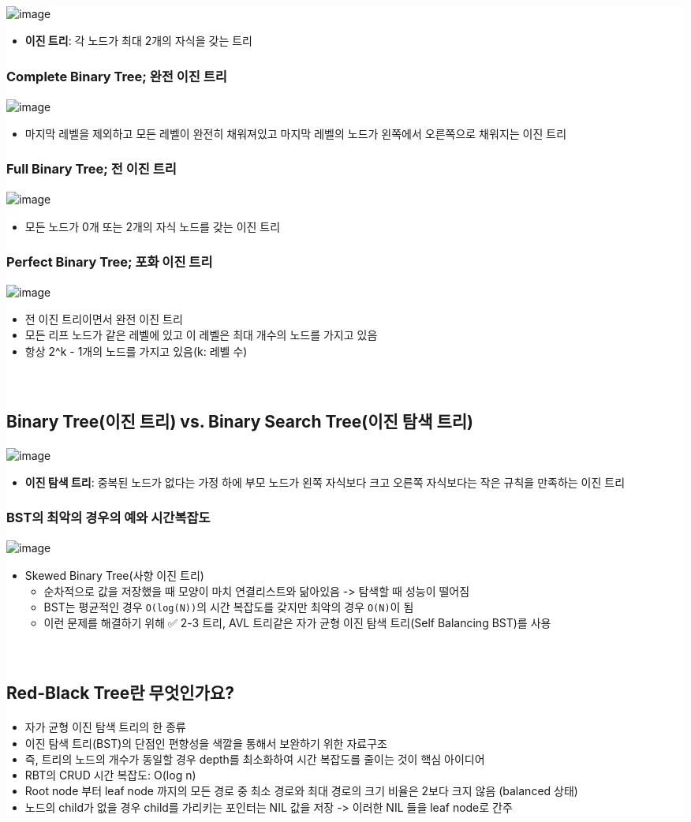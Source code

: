<img width="400" alt="image" src="https://github.com/suhyunsim/Algorithm_Practice/assets/58318786/746e718c-c99b-4c0a-89da-76d2d941136d">

* **이진 트리**: 각 노드가 최대 2개의 자식을 갖는 트리

### Complete Binary Tree; 완전 이진 트리

![image](https://github.com/suhyunsim/Algorithm_Practice/assets/58318786/8d99089e-e9c8-4247-b67c-22d4e65a54db)

* 마지막 레벨을 제외하고 모든 레벨이 완전히 채워져있고 마지막 레벨의 노드가 왼쪽에서 오른쪽으로 채워지는 이진 트리

### Full Binary Tree; 전 이진 트리

![image](https://github.com/suhyunsim/Algorithm_Practice/assets/58318786/e31039aa-846e-4b8e-a003-44d497d36b36)

* 모든 노드가 0개 또는 2개의 자식 노드를 갖는 이진 트리

### Perfect Binary Tree; 포화 이진 트리

<img width="400" alt="image" src="https://github.com/suhyunsim/Algorithm_Practice/assets/58318786/32049876-d586-4611-bfe1-ed42edbece62">

* 전 이진 트리이면서 완전 이진 트리
* 모든 리프 노드가 같은 레벨에 있고 이 레벨은 최대 개수의 노드를 가지고 있음
* 항상 2^k - 1개의 노드를 가지고 있음(k: 레벨 수)

<br>

## Binary Tree(이진 트리) vs. Binary Search Tree(이진 탐색 트리)

![image](https://github.com/suhyunsim/Algorithm_Practice/assets/58318786/7ade7a76-cf44-4f96-94b9-d64308748444)

* **이진 탐색 트리**: 중복된 노드가 없다는 가정 하에 부모 노드가 왼쪽 자식보다 크고 오른쪽 자식보다는 작은 규칙을 만족하는 이진 트리

### BST의 최악의 경우의 예와 시간복잡도

![image](https://github.com/suhyunsim/Algorithm_Practice/assets/58318786/a84df6a6-f395-428d-ae23-cbe820bfc03b)

* Skewed Binary Tree(사향 이진 트리)
  * 순차적으로 값을 저장했을 때 모양이 마치 연결리스트와 닮아있음 -> 탐색할 때 성능이 떨어짐
  * BST는 평균적인 경우 `O(log(N))`의 시간 복잡도를 갖지만 최악의 경우 `O(N)`이 됨
  * 이런 문제를 해결하기 위해 ✅ 2-3 트리, AVL 트리같은 자가 균형 이진 탐색 트리(Self Balancing BST)를 사용

<br>

## Red-Black Tree란 무엇인가요?
* 자가 균형 이진 탐색 트리의 한 종류
* 이진 탐색 트리(BST)의 단점인 편향성을 색깔을 통해서 보완하기 위한 자료구조
* 즉, 트리의 노드의 개수가 동일할 경우 depth를 최소화하여 시간 복잡도를 줄이는 것이 핵심 아이디어
* RBT의 CRUD 시간 복잡도: O(log n)
* Root node 부터 leaf node 까지의 모든 경로 중 최소 경로와 최대 경로의 크기 비율은 2보다 크지 않음 (balanced 상태)
* 노드의 child가 없을 경우 child를 가리키는 포인터는 NIL 값을 저장 -> 이러한 NIL 들을 leaf node로 간주
